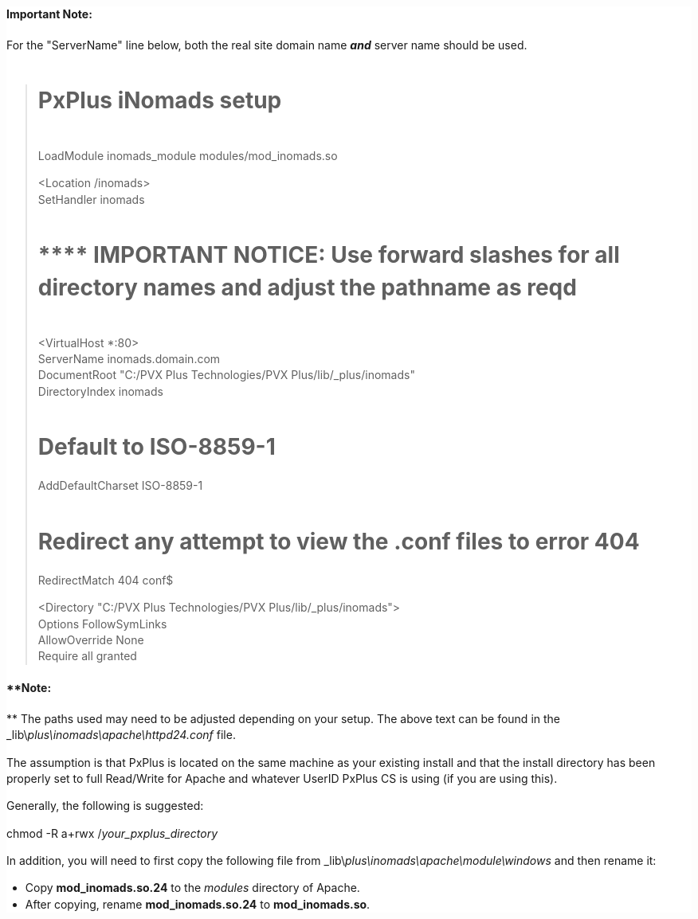 #### **Important Note:**  
For the "ServerName" line below, both the real site domain name **_and_** server name should be used.

> #  
>  # PxPlus iNomads setup  
>  #  
> LoadModule inomads_module modules/mod_inomads.so  
>   
>  <Location /inomads>  
>  SetHandler inomads  
>  </Location>  
>   
>  #  
>  # **** IMPORTANT NOTICE: Use forward slashes for all directory names and adjust the pathname as reqd  
>  #  
>   
>  <VirtualHost *:80>  
>  ServerName inomads.domain.com  
>  DocumentRoot "C:/PVX Plus Technologies/PVX Plus/lib/_plus/inomads"  
>  DirectoryIndex inomads  
>    
>  # Default to ISO-8859-1  
>  AddDefaultCharset ISO-8859-1  
>    
>  # Redirect any attempt to view the .conf files to error 404  
>  RedirectMatch 404 conf$  
>    
>  </VirtualHost>  
>   
>  <Directory "C:/PVX Plus Technologies/PVX Plus/lib/_plus/inomads">  
>  Options FollowSymLinks  
>  AllowOverride None  
>  Require all granted  
>  </Directory>

#### **Note:  
** The paths used may need to be adjusted depending on your setup. The above text can be found in the _lib\\_plus\inomads\apache\httpd24.conf_ file.  
  
The assumption is that PxPlus is located on the same machine as your existing install and that the install directory has been properly set to full Read/Write for Apache and whatever UserID PxPlus CS is using (if you are using this).  
  
Generally, the following is suggested:  
  
chmod -R a+rwx /_your_pxplus_directory_

In addition, you will need to first copy the following file from _lib\\_plus\inomads\apache\module\windows_ and then rename it:

  * Copy **mod_inomads.so.24** to the _modules_ directory of Apache.
  * After copying, rename **mod_inomads.so.24** to **mod_inomads.so**.
